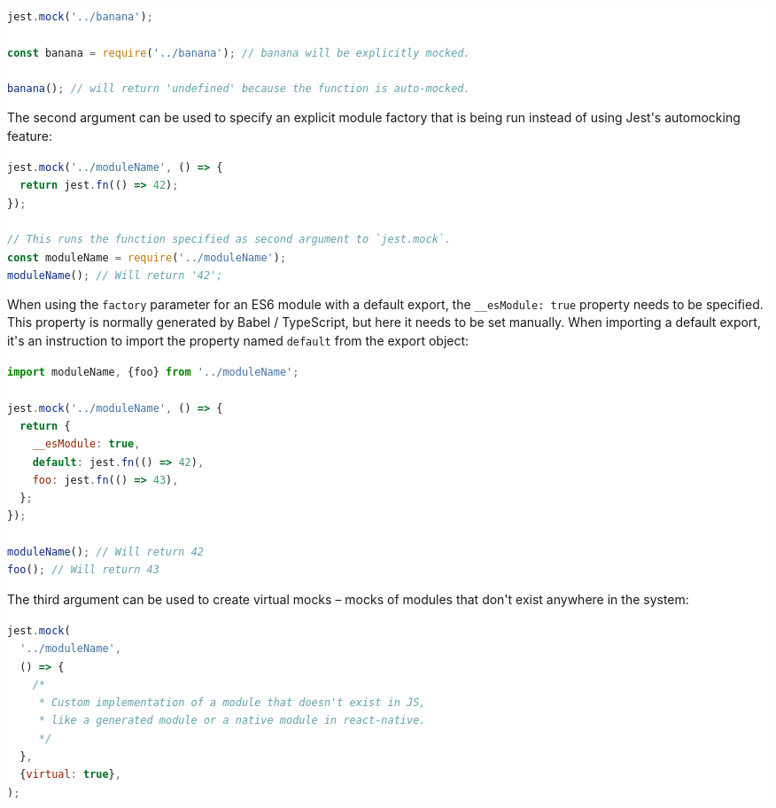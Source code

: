 ```js title="__tests__/test.js"
jest.mock('../banana');

const banana = require('../banana'); // banana will be explicitly mocked.

banana(); // will return 'undefined' because the function is auto-mocked.
```

The second argument can be used to specify an explicit module factory that is being run instead of using Jest's automocking feature:

```js
jest.mock('../moduleName', () => {
  return jest.fn(() => 42);
});

// This runs the function specified as second argument to `jest.mock`.
const moduleName = require('../moduleName');
moduleName(); // Will return '42';
```

When using the `factory` parameter for an ES6 module with a default export, the `__esModule: true` property needs to be specified. This property is normally generated by Babel / TypeScript, but here it needs to be set manually. When importing a default export, it's an instruction to import the property named `default` from the export object:

```js
import moduleName, {foo} from '../moduleName';

jest.mock('../moduleName', () => {
  return {
    __esModule: true,
    default: jest.fn(() => 42),
    foo: jest.fn(() => 43),
  };
});

moduleName(); // Will return 42
foo(); // Will return 43
```

The third argument can be used to create virtual mocks – mocks of modules that don't exist anywhere in the system:

```js
jest.mock(
  '../moduleName',
  () => {
    /*
     * Custom implementation of a module that doesn't exist in JS,
     * like a generated module or a native module in react-native.
     */
  },
  {virtual: true},
);
```
